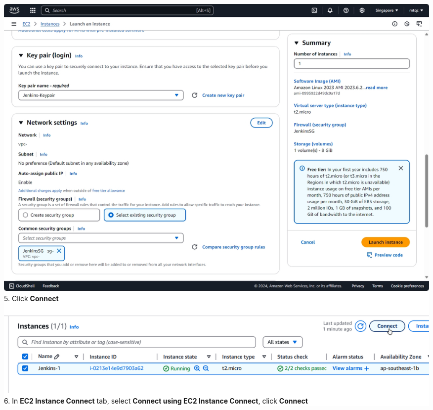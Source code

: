 ![alt text](images/image-7.png)
5. Click **Connect**
![alt text](images/image-5.png)
6. In **EC2 Instance Connect** tab, select **Connect using EC2 Instance Connect**, click **Connect**